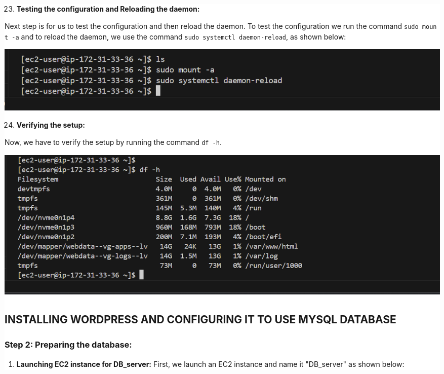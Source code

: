 

23. **Testing the configuration and Reloading the daemon:**

Next step is for us to test the configuration and then reload the daemon. To test the configuration we run the command `sudo mount -a` and to reload the daemon, we use the command `sudo systemctl daemon-reload`, as shown below:

![alt text](images/testing_config_and_reloading_daemon.png)


24. **Verifying the setup:**

Now, we have to verify the setup by running the command `df -h`.

![alt text](images/verifying_the_setup.png)


## INSTALLING WORDPRESS AND CONFIGURING IT TO USE MYSQL DATABASE

### Step 2: Preparing the database:

1. **Launching EC2 instance for DB_server:**
    First, we launch an EC2 instance and name it "DB_server" as shown below:

